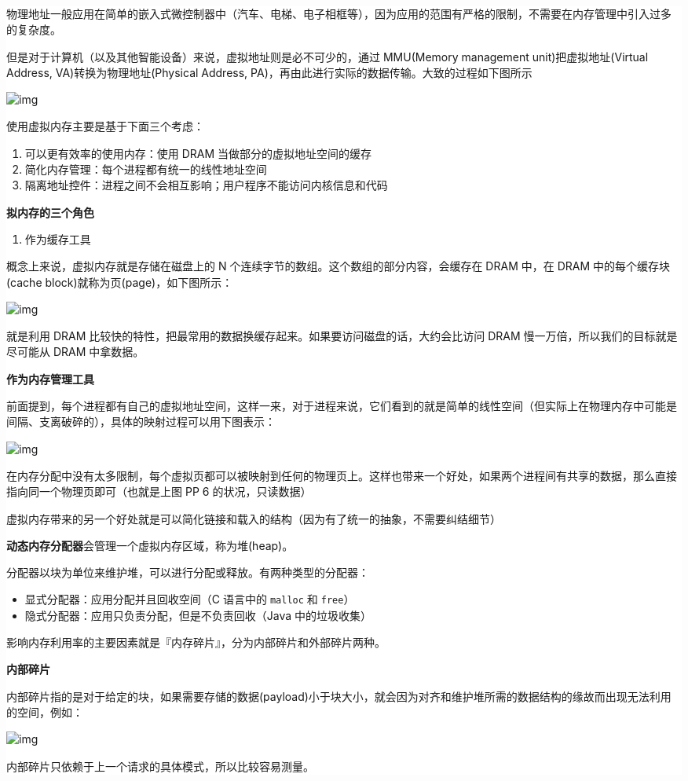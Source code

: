 
物理地址一般应用在简单的嵌入式微控制器中（汽车、电梯、电子相框等），因为应用的范围有严格的限制，不需要在内存管理中引入过多的复杂度。

但是对于计算机（以及其他智能设备）来说，虚拟地址则是必不可少的，通过 MMU(Memory management unit)把虚拟地址(Virtual Address, VA)转换为物理地址(Physical Address, PA)，再由此进行实际的数据传输。大致的过程如下图所示

![img](http://wdxtub.com/images/14615011037796.jpg)

使用虚拟内存主要是基于下面三个考虑：

1. 可以更有效率的使用内存：使用 DRAM 当做部分的虚拟地址空间的缓存
2. 简化内存管理：每个进程都有统一的线性地址空间
3. 隔离地址控件：进程之间不会相互影响；用户程序不能访问内核信息和代码





**拟内存的三个角色**

1. 作为缓存工具

概念上来说，虚拟内存就是存储在磁盘上的 N 个连续字节的数组。这个数组的部分内容，会缓存在 DRAM 中，在 DRAM 中的每个缓存块(cache block)就称为页(page)，如下图所示：

![img](http://wdxtub.com/images/14615017442915.jpg)

就是利用 DRAM 比较快的特性，把最常用的数据换缓存起来。如果要访问磁盘的话，大约会比访问 DRAM 慢一万倍，所以我们的目标就是尽可能从 DRAM 中拿数据。





**作为内存管理工具**

前面提到，每个进程都有自己的虚拟地址空间，这样一来，对于进程来说，它们看到的就是简单的线性空间（但实际上在物理内存中可能是间隔、支离破碎的），具体的映射过程可以用下图表示：

![img](http://wdxtub.com/images/14615040688550.jpg)

在内存分配中没有太多限制，每个虚拟页都可以被映射到任何的物理页上。这样也带来一个好处，如果两个进程间有共享的数据，那么直接指向同一个物理页即可（也就是上图 PP 6 的状况，只读数据）

虚拟内存带来的另一个好处就是可以简化链接和载入的结构（因为有了统一的抽象，不需要纠结细节）



**动态内存分配器**会管理一个虚拟内存区域，称为堆(heap)。

分配器以块为单位来维护堆，可以进行分配或释放。有两种类型的分配器：

- 显式分配器：应用分配并且回收空间（C 语言中的 `malloc` 和 `free`）
- 隐式分配器：应用只负责分配，但是不负责回收（Java 中的垃圾收集）





影响内存利用率的主要因素就是『内存碎片』，分为内部碎片和外部碎片两种。

**内部碎片**

内部碎片指的是对于给定的块，如果需要存储的数据(payload)小于块大小，就会因为对齐和维护堆所需的数据结构的缘故而出现无法利用的空间，例如：

![img](http://wdxtub.com/images/14619426495995.jpg)

内部碎片只依赖于上一个请求的具体模式，所以比较容易测量。

